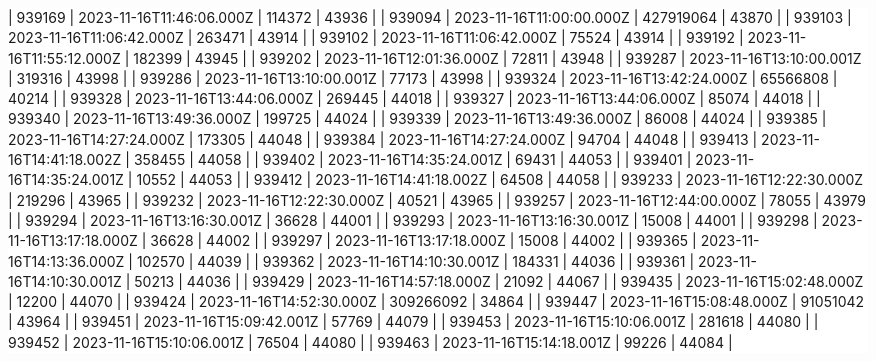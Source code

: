 |  939169 | 2023-11-16T11:46:06.000Z |      114372 |          43936 |
|  939094 | 2023-11-16T11:00:00.000Z |   427919064 |          43870 |
|  939103 | 2023-11-16T11:06:42.000Z |      263471 |          43914 |
|  939102 | 2023-11-16T11:06:42.000Z |       75524 |          43914 |
|  939192 | 2023-11-16T11:55:12.000Z |      182399 |          43945 |
|  939202 | 2023-11-16T12:01:36.000Z |       72811 |          43948 |
|  939287 | 2023-11-16T13:10:00.001Z |      319316 |          43998 |
|  939286 | 2023-11-16T13:10:00.001Z |       77173 |          43998 |
|  939324 | 2023-11-16T13:42:24.000Z |    65566808 |          40214 |
|  939328 | 2023-11-16T13:44:06.000Z |      269445 |          44018 |
|  939327 | 2023-11-16T13:44:06.000Z |       85074 |          44018 |
|  939340 | 2023-11-16T13:49:36.000Z |      199725 |          44024 |
|  939339 | 2023-11-16T13:49:36.000Z |       86008 |          44024 |
|  939385 | 2023-11-16T14:27:24.000Z |      173305 |          44048 |
|  939384 | 2023-11-16T14:27:24.000Z |       94704 |          44048 |
|  939413 | 2023-11-16T14:41:18.002Z |      358455 |          44058 |
|  939402 | 2023-11-16T14:35:24.001Z |       69431 |          44053 |
|  939401 | 2023-11-16T14:35:24.001Z |       10552 |          44053 |
|  939412 | 2023-11-16T14:41:18.002Z |       64508 |          44058 |
|  939233 | 2023-11-16T12:22:30.000Z |      219296 |          43965 |
|  939232 | 2023-11-16T12:22:30.000Z |       40521 |          43965 |
|  939257 | 2023-11-16T12:44:00.000Z |       78055 |          43979 |
|  939294 | 2023-11-16T13:16:30.001Z |       36628 |          44001 |
|  939293 | 2023-11-16T13:16:30.001Z |       15008 |          44001 |
|  939298 | 2023-11-16T13:17:18.000Z |       36628 |          44002 |
|  939297 | 2023-11-16T13:17:18.000Z |       15008 |          44002 |
|  939365 | 2023-11-16T14:13:36.000Z |      102570 |          44039 |
|  939362 | 2023-11-16T14:10:30.001Z |      184331 |          44036 |
|  939361 | 2023-11-16T14:10:30.001Z |       50213 |          44036 |
|  939429 | 2023-11-16T14:57:18.000Z |       21092 |          44067 |
|  939435 | 2023-11-16T15:02:48.000Z |       12200 |          44070 |
|  939424 | 2023-11-16T14:52:30.000Z |   309266092 |          34864 |
|  939447 | 2023-11-16T15:08:48.000Z |    91051042 |          43964 |
|  939451 | 2023-11-16T15:09:42.001Z |       57769 |          44079 |
|  939453 | 2023-11-16T15:10:06.001Z |      281618 |          44080 |
|  939452 | 2023-11-16T15:10:06.001Z |       76504 |          44080 |
|  939463 | 2023-11-16T15:14:18.001Z |       99226 |          44084 |